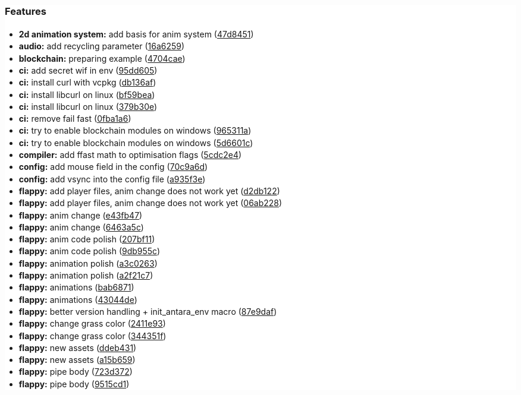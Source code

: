 
### Features

* **2d animation system:** add basis for anim system ([47d8451](https://github.com/KomodoPlatform/antara-gaming-sdk/commit/47d845181611290b6d5d0c06c715b0bf5960d618))
* **audio:** add recycling parameter ([16a6259](https://github.com/KomodoPlatform/antara-gaming-sdk/commit/16a6259c505cc507c751e74a6720c0bdb75166bc))
* **blockchain:** preparing example ([4704cae](https://github.com/KomodoPlatform/antara-gaming-sdk/commit/4704caedd238ed1c5c2588e3294c0f8204853236))
* **ci:** add secret wif in env ([95dd605](https://github.com/KomodoPlatform/antara-gaming-sdk/commit/95dd605053d7e958081e4959db051b3a0b93bba5))
* **ci:** install curl with vcpkg ([db136af](https://github.com/KomodoPlatform/antara-gaming-sdk/commit/db136af4ef10adf09295a217c406502e330ca3b6))
* **ci:** install libcurl on linux ([bf59bea](https://github.com/KomodoPlatform/antara-gaming-sdk/commit/bf59bea0dda362fbd0ee5adf3e374b353e76b437))
* **ci:** install libcurl on linux ([379b30e](https://github.com/KomodoPlatform/antara-gaming-sdk/commit/379b30ef345bd6d2b448419e84072325b5ac1daf))
* **ci:** remove fail fast ([0fba1a6](https://github.com/KomodoPlatform/antara-gaming-sdk/commit/0fba1a6672a3f03f75ce791f5aef0d2e9e5b134f))
* **ci:** try to enable blockchain modules on windows ([965311a](https://github.com/KomodoPlatform/antara-gaming-sdk/commit/965311a11078628649cc7613a39f38b9b5f304b1))
* **ci:** try to enable blockchain modules on windows ([5d6601c](https://github.com/KomodoPlatform/antara-gaming-sdk/commit/5d6601c7071c44e8345806db79174e9488cc57bb))
* **compiler:** add ffast math to optimisation flags ([5cdc2e4](https://github.com/KomodoPlatform/antara-gaming-sdk/commit/5cdc2e4303d84980614d1d7b7f9e9c0768ecee3c))
* **config:** add mouse field in the config ([70c9a6d](https://github.com/KomodoPlatform/antara-gaming-sdk/commit/70c9a6de4a31f8245ef21ebaf2836fb22efc278a))
* **config:** add vsync into the config file ([a935f3e](https://github.com/KomodoPlatform/antara-gaming-sdk/commit/a935f3e25175011a6c080fe97d9050f890830de6))
* **flappy:** add player files, anim change does not work yet ([d2db122](https://github.com/KomodoPlatform/antara-gaming-sdk/commit/d2db122d552ea77a1fb02556b8eccccaca6d578b))
* **flappy:** add player files, anim change does not work yet ([06ab228](https://github.com/KomodoPlatform/antara-gaming-sdk/commit/06ab22800529a74d39c8f5dc1f5faeb3f0e8f154))
* **flappy:** anim change ([e43fb47](https://github.com/KomodoPlatform/antara-gaming-sdk/commit/e43fb47856a9f581f1320467cab41b4804f7d38c))
* **flappy:** anim change ([6463a5c](https://github.com/KomodoPlatform/antara-gaming-sdk/commit/6463a5ce41c1af208a1e16f08595f0f590ba3c05))
* **flappy:** anim code polish ([207bf11](https://github.com/KomodoPlatform/antara-gaming-sdk/commit/207bf117737b0c917d808bef93bfc133a340290b))
* **flappy:** anim code polish ([9db955c](https://github.com/KomodoPlatform/antara-gaming-sdk/commit/9db955cfe6f89f3aa62545cab5ea9afa73e93e85))
* **flappy:** animation polish ([a3c0263](https://github.com/KomodoPlatform/antara-gaming-sdk/commit/a3c0263b925c5dae43e13204fba608fef1a96096))
* **flappy:** animation polish ([a2f21c7](https://github.com/KomodoPlatform/antara-gaming-sdk/commit/a2f21c70acc9e270ff5255f243120c5b5642f209))
* **flappy:** animations ([bab6871](https://github.com/KomodoPlatform/antara-gaming-sdk/commit/bab68719fe037d9024844b7b948ba50b674da738))
* **flappy:** animations ([43044de](https://github.com/KomodoPlatform/antara-gaming-sdk/commit/43044def6825ab36276ee539f0362cad4fc7c3cc))
* **flappy:** better version handling + init_antara_env macro ([87e9daf](https://github.com/KomodoPlatform/antara-gaming-sdk/commit/87e9daf5663cdab3447809e4d97f0bf69813874f))
* **flappy:** change grass color ([2411e93](https://github.com/KomodoPlatform/antara-gaming-sdk/commit/2411e93bc19333c8a190a18853325db79d89570f))
* **flappy:** change grass color ([344351f](https://github.com/KomodoPlatform/antara-gaming-sdk/commit/344351fe671110608a08e0a110bf29ce2abffa79))
* **flappy:** new assets ([ddeb431](https://github.com/KomodoPlatform/antara-gaming-sdk/commit/ddeb4310a0798ab90dee4d470e290ae08b058bb5))
* **flappy:** new assets ([a15b659](https://github.com/KomodoPlatform/antara-gaming-sdk/commit/a15b65993699412fef5781f49ad318b67b67c372))
* **flappy:** pipe body ([723d372](https://github.com/KomodoPlatform/antara-gaming-sdk/commit/723d372579d8d6d00dc3c50cc336ead6427f6bdb))
* **flappy:** pipe body ([9515cd1](https://github.com/KomodoPlatform/antara-gaming-sdk/commit/9515cd14af0a0fcf14e79953d3af4cd57b00932a))